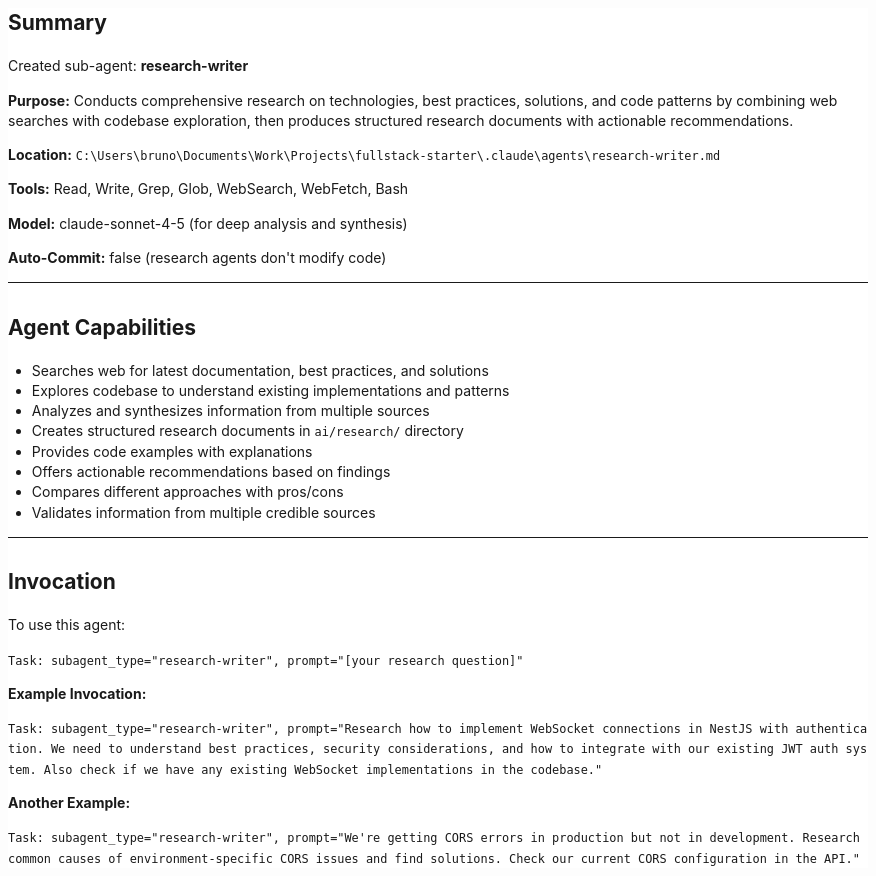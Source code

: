 
## Summary

Created sub-agent: **research-writer**

**Purpose:** Conducts comprehensive research on technologies, best practices, solutions, and code patterns by combining web searches with codebase exploration, then produces structured research documents with actionable recommendations.

**Location:** `C:\Users\bruno\Documents\Work\Projects\fullstack-starter\.claude\agents\research-writer.md`

**Tools:** Read, Write, Grep, Glob, WebSearch, WebFetch, Bash

**Model:** claude-sonnet-4-5 (for deep analysis and synthesis)

**Auto-Commit:** false (research agents don't modify code)

---

## Agent Capabilities

- Searches web for latest documentation, best practices, and solutions
- Explores codebase to understand existing implementations and patterns
- Analyzes and synthesizes information from multiple sources
- Creates structured research documents in `ai/research/` directory
- Provides code examples with explanations
- Offers actionable recommendations based on findings
- Compares different approaches with pros/cons
- Validates information from multiple credible sources

---

## Invocation

To use this agent:

```
Task: subagent_type="research-writer", prompt="[your research question]"
```

**Example Invocation:**

```
Task: subagent_type="research-writer", prompt="Research how to implement WebSocket connections in NestJS with authentication. We need to understand best practices, security considerations, and how to integrate with our existing JWT auth system. Also check if we have any existing WebSocket implementations in the codebase."
```

**Another Example:**

```
Task: subagent_type="research-writer", prompt="We're getting CORS errors in production but not in development. Research common causes of environment-specific CORS issues and find solutions. Check our current CORS configuration in the API."
```
